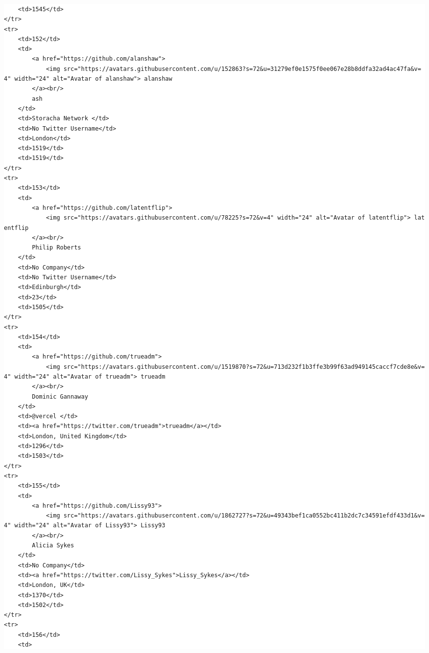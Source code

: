 		<td>1545</td>
	</tr>
	<tr>
		<td>152</td>
		<td>
			<a href="https://github.com/alanshaw">
				<img src="https://avatars.githubusercontent.com/u/152863?s=72&u=31279ef0e1575f0ee067e28b8ddfa32ad4ac47fa&v=4" width="24" alt="Avatar of alanshaw"> alanshaw
			</a><br/>
			ash
		</td>
		<td>Storacha Network </td>
		<td>No Twitter Username</td>
		<td>London</td>
		<td>1519</td>
		<td>1519</td>
	</tr>
	<tr>
		<td>153</td>
		<td>
			<a href="https://github.com/latentflip">
				<img src="https://avatars.githubusercontent.com/u/78225?s=72&v=4" width="24" alt="Avatar of latentflip"> latentflip
			</a><br/>
			Philip Roberts
		</td>
		<td>No Company</td>
		<td>No Twitter Username</td>
		<td>Edinburgh</td>
		<td>23</td>
		<td>1505</td>
	</tr>
	<tr>
		<td>154</td>
		<td>
			<a href="https://github.com/trueadm">
				<img src="https://avatars.githubusercontent.com/u/1519870?s=72&u=713d232f1b3ffe3b99f63ad949145caccf7cde8e&v=4" width="24" alt="Avatar of trueadm"> trueadm
			</a><br/>
			Dominic Gannaway
		</td>
		<td>@vercel </td>
		<td><a href="https://twitter.com/trueadm">trueadm</a></td>
		<td>London, United Kingdom</td>
		<td>1296</td>
		<td>1503</td>
	</tr>
	<tr>
		<td>155</td>
		<td>
			<a href="https://github.com/Lissy93">
				<img src="https://avatars.githubusercontent.com/u/1862727?s=72&u=49343bef1ca0552bc411b2dc7c34591efdf433d1&v=4" width="24" alt="Avatar of Lissy93"> Lissy93
			</a><br/>
			Alicia Sykes
		</td>
		<td>No Company</td>
		<td><a href="https://twitter.com/Lissy_Sykes">Lissy_Sykes</a></td>
		<td>London, UK</td>
		<td>1370</td>
		<td>1502</td>
	</tr>
	<tr>
		<td>156</td>
		<td>